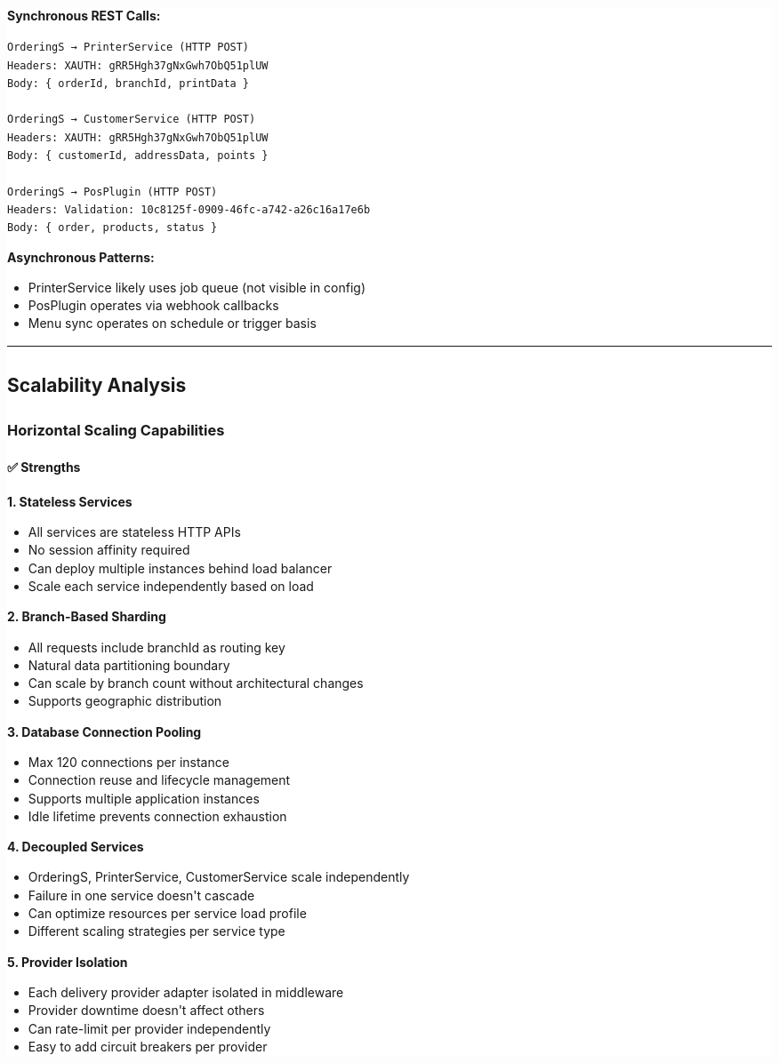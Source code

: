 **Synchronous REST Calls:**
```
OrderingS → PrinterService (HTTP POST)
Headers: XAUTH: gRR5Hgh37gNxGwh7ObQ51plUW
Body: { orderId, branchId, printData }

OrderingS → CustomerService (HTTP POST)
Headers: XAUTH: gRR5Hgh37gNxGwh7ObQ51plUW
Body: { customerId, addressData, points }

OrderingS → PosPlugin (HTTP POST)
Headers: Validation: 10c8125f-0909-46fc-a742-a26c16a17e6b
Body: { order, products, status }
```

**Asynchronous Patterns:**
- PrinterService likely uses job queue (not visible in config)
- PosPlugin operates via webhook callbacks
- Menu sync operates on schedule or trigger basis

---

## Scalability Analysis

### Horizontal Scaling Capabilities

#### ✅ **Strengths**

**1. Stateless Services**
- All services are stateless HTTP APIs
- No session affinity required
- Can deploy multiple instances behind load balancer
- Scale each service independently based on load

**2. Branch-Based Sharding**
- All requests include branchId as routing key
- Natural data partitioning boundary
- Can scale by branch count without architectural changes
- Supports geographic distribution

**3. Database Connection Pooling**
- Max 120 connections per instance
- Connection reuse and lifecycle management
- Supports multiple application instances
- Idle lifetime prevents connection exhaustion

**4. Decoupled Services**
- OrderingS, PrinterService, CustomerService scale independently
- Failure in one service doesn't cascade
- Can optimize resources per service load profile
- Different scaling strategies per service type

**5. Provider Isolation**
- Each delivery provider adapter isolated in middleware
- Provider downtime doesn't affect others
- Can rate-limit per provider independently
- Easy to add circuit breakers per provider
